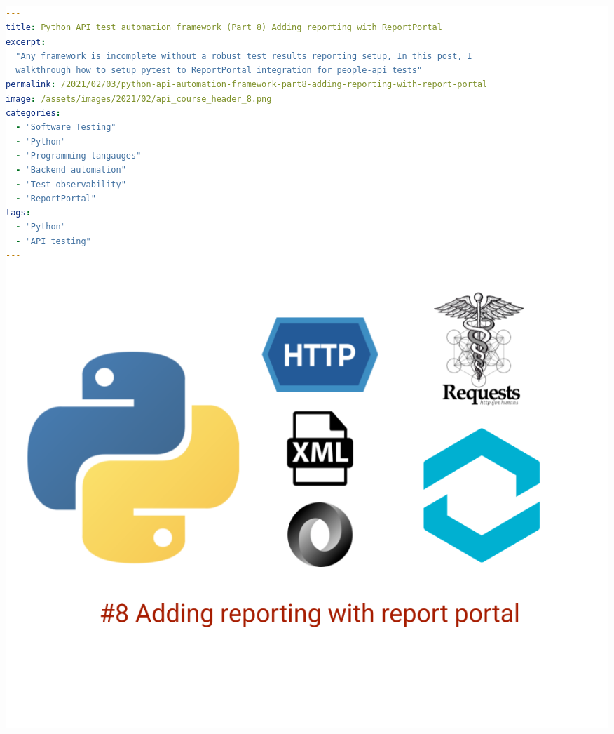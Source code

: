 ```yaml
---
title: Python API test automation framework (Part 8) Adding reporting with ReportPortal
excerpt:
  "Any framework is incomplete without a robust test results reporting setup, In this post, I
  walkthrough how to setup pytest to ReportPortal integration for people-api tests"
permalink: /2021/02/03/python-api-automation-framework-part8-adding-reporting-with-report-portal
image: /assets/images/2021/02/api_course_header_8.png
categories:
  - "Software Testing"
  - "Python"
  - "Programming langauges"
  - "Backend automation"
  - "Test observability"
  - "ReportPortal"
tags:
  - "Python"
  - "API testing"
---
```


![Python and requests and header](/assets/images/2021/02/api_course_header_8.png)
